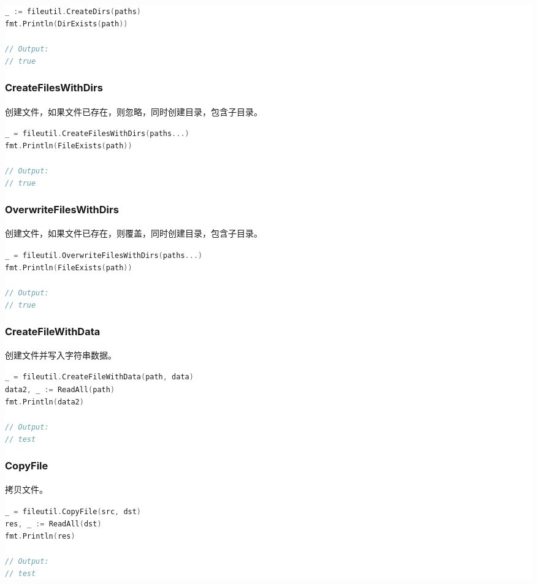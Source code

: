 ```go
_ := fileutil.CreateDirs(paths)
fmt.Println(DirExists(path))

// Output:
// true
```

### CreateFilesWithDirs
创建文件，如果文件已存在，则忽略，同时创建目录，包含子目录。

```go
_ = fileutil.CreateFilesWithDirs(paths...)
fmt.Println(FileExists(path))

// Output:
// true
```

### OverwriteFilesWithDirs
创建文件，如果文件已存在，则覆盖，同时创建目录，包含子目录。

```go
_ = fileutil.OverwriteFilesWithDirs(paths...)
fmt.Println(FileExists(path))

// Output:
// true
```

### CreateFileWithData
创建文件并写入字符串数据。

```go
_ = fileutil.CreateFileWithData(path, data)
data2, _ := ReadAll(path)
fmt.Println(data2)

// Output:
// test
```

### CopyFile
拷贝文件。

```go
_ = fileutil.CopyFile(src, dst)
res, _ := ReadAll(dst)
fmt.Println(res)

// Output:
// test
```
